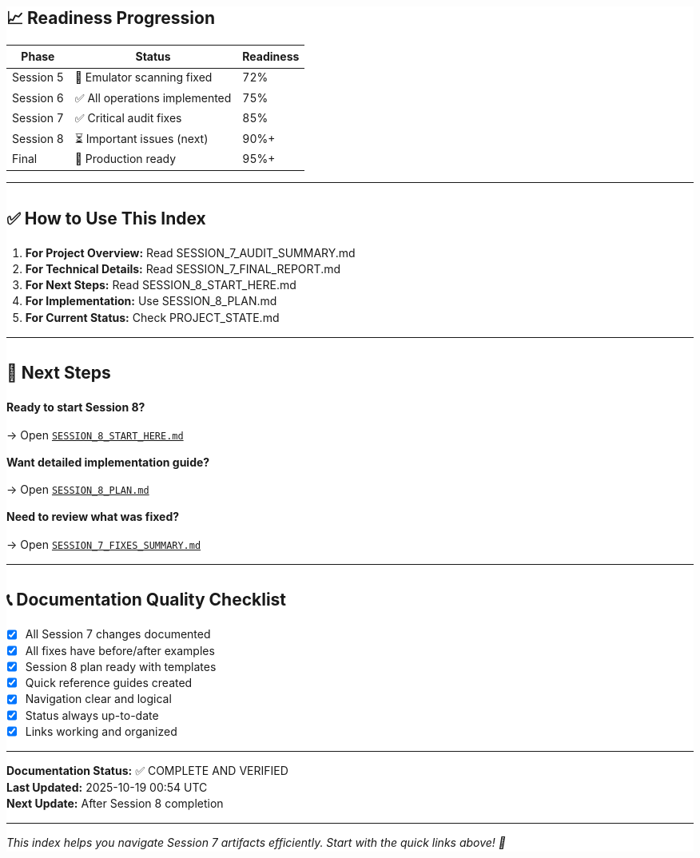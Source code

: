 
## 📈 Readiness Progression

| Phase | Status | Readiness |
|-------|--------|-----------|
| Session 5 | 🎉 Emulator scanning fixed | 72% |
| Session 6 | ✅ All operations implemented | 75% |
| Session 7 | ✅ Critical audit fixes | 85% |
| Session 8 | ⏳ Important issues (next) | 90%+ |
| Final | 🎯 Production ready | 95%+ |

---

## ✅ How to Use This Index

1. **For Project Overview:** Read SESSION_7_AUDIT_SUMMARY.md
2. **For Technical Details:** Read SESSION_7_FINAL_REPORT.md
3. **For Next Steps:** Read SESSION_8_START_HERE.md
4. **For Implementation:** Use SESSION_8_PLAN.md
5. **For Current Status:** Check PROJECT_STATE.md

---

## 🚀 Next Steps

**Ready to start Session 8?**

→ Open [`SESSION_8_START_HERE.md`](SESSION_8_START_HERE.md)

**Want detailed implementation guide?**

→ Open [`SESSION_8_PLAN.md`](SESSION_8_PLAN.md)

**Need to review what was fixed?**

→ Open [`SESSION_7_FIXES_SUMMARY.md`](SESSION_7_FIXES_SUMMARY.md)

---

## 📞 Documentation Quality Checklist

- [x] All Session 7 changes documented
- [x] All fixes have before/after examples
- [x] Session 8 plan ready with templates
- [x] Quick reference guides created
- [x] Navigation clear and logical
- [x] Status always up-to-date
- [x] Links working and organized

---

**Documentation Status:** ✅ COMPLETE AND VERIFIED  
**Last Updated:** 2025-10-19 00:54 UTC  
**Next Update:** After Session 8 completion

---

*This index helps you navigate Session 7 artifacts efficiently. Start with the quick links above! 🚀*
